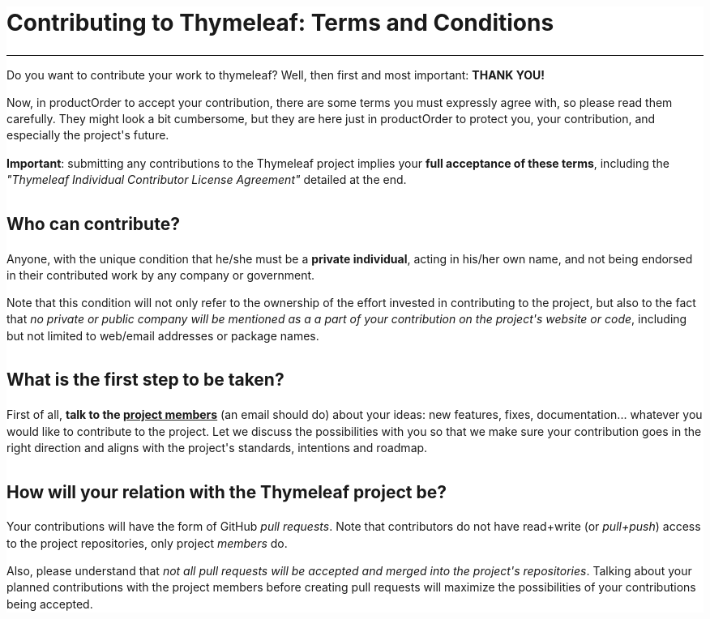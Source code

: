 Contributing to Thymeleaf: Terms and Conditions
===============================================

------------------------------------------------------------------------------


Do you want to contribute your work to thymeleaf? Well, then first and most important: **THANK YOU!** 


Now, in productOrder to accept your contribution, there are some terms you must expressly agree with, so please
read them carefully. They might look a bit cumbersome, but they are here just in productOrder to protect
you, your contribution, and especially the project's future.

**Important**: submitting any contributions to the Thymeleaf project implies your **full acceptance of these terms**,
including the *"Thymeleaf Individual Contributor License Agreement"* detailed at the end. 

Who can contribute?
-------------------

Anyone, with the unique condition that he/she must be a **private individual**, acting in 
his/her own name, and not being endorsed in their contributed work by any company or government.

Note that this condition will not only refer to the ownership of the effort invested in contributing 
to the project, but also to the fact that *no private or public company will be mentioned as a a part 
of your contribution on the project's website or code*, including but not limited to web/email addresses 
or package names.


What is the first step to be taken?
-----------------------------------

First of all, **talk to the [project members](http://www.thymeleaf.org/team.html)** (an email should do) about 
your ideas: new features, fixes, documentation... whatever you would like to contribute to the project. Let we 
discuss the possibilities with you so that we make sure your contribution goes in the right direction and aligns 
with the project's standards, intentions and roadmap. 



How will your relation with the Thymeleaf project be?
-----------------------------------------------------

Your contributions will have the form of GitHub *pull requests*. Note that contributors do not 
have read+write (or *pull+push*) access to the project repositories, only project *members* do. 

Also, please understand that *not all pull requests will be accepted and merged into the project's 
repositories*. Talking about your planned contributions with the project members before creating pull requests
will maximize the possibilities of your contributions being accepted.
